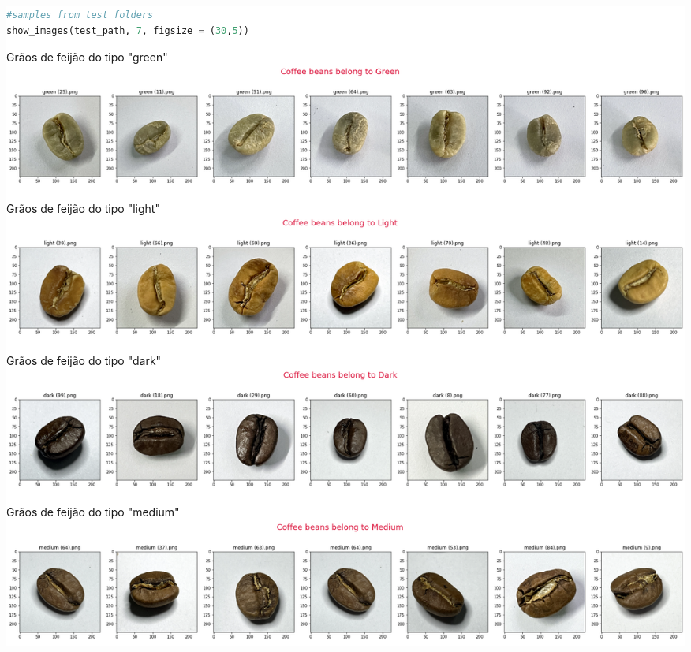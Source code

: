 


```python
#samples from test folders
show_images(test_path, 7, figsize = (30,5))
```


Grãos de feijão do tipo "green"   
![png](/screenshots/posts/xception/output_15_0.png)
    



Grãos de feijão do tipo "light"    
![png](/screenshots/posts/xception/output_15_1.png)
    



Grãos de feijão do tipo "dark"    
![png](/screenshots/posts/xception/output_15_2.png)
    



Grãos de feijão do tipo "medium"    
![png](/screenshots/posts/xception/output_15_3.png)
    